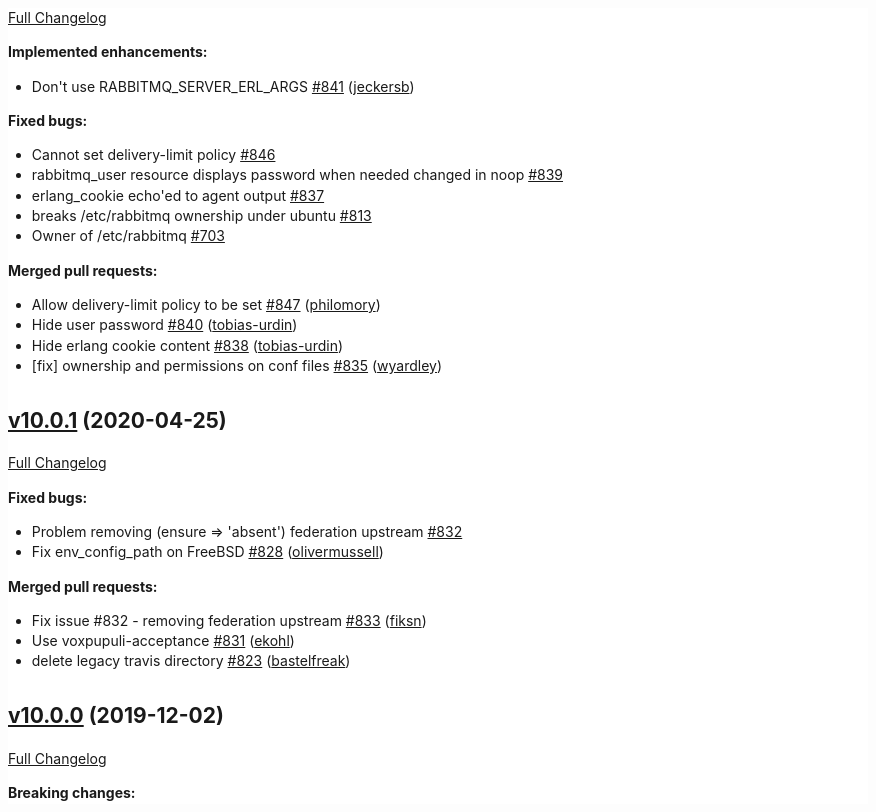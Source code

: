 [Full Changelog](https://github.com/voxpupuli/puppet-rabbitmq/compare/v10.0.1...v10.1.0)

**Implemented enhancements:**

- Don't use RABBITMQ\_SERVER\_ERL\_ARGS [\#841](https://github.com/voxpupuli/puppet-rabbitmq/pull/841) ([jeckersb](https://github.com/jeckersb))

**Fixed bugs:**

- Cannot set delivery-limit policy [\#846](https://github.com/voxpupuli/puppet-rabbitmq/issues/846)
- rabbitmq\_user resource displays password when needed changed in noop [\#839](https://github.com/voxpupuli/puppet-rabbitmq/issues/839)
- erlang\_cookie echo'ed to agent output [\#837](https://github.com/voxpupuli/puppet-rabbitmq/issues/837)
- breaks /etc/rabbitmq ownership under ubuntu [\#813](https://github.com/voxpupuli/puppet-rabbitmq/issues/813)
- Owner of /etc/rabbitmq [\#703](https://github.com/voxpupuli/puppet-rabbitmq/issues/703)

**Merged pull requests:**

- Allow delivery-limit policy to be set [\#847](https://github.com/voxpupuli/puppet-rabbitmq/pull/847) ([philomory](https://github.com/philomory))
- Hide user password [\#840](https://github.com/voxpupuli/puppet-rabbitmq/pull/840) ([tobias-urdin](https://github.com/tobias-urdin))
- Hide erlang cookie content [\#838](https://github.com/voxpupuli/puppet-rabbitmq/pull/838) ([tobias-urdin](https://github.com/tobias-urdin))
- \[fix\] ownership and permissions on conf files [\#835](https://github.com/voxpupuli/puppet-rabbitmq/pull/835) ([wyardley](https://github.com/wyardley))

## [v10.0.1](https://github.com/voxpupuli/puppet-rabbitmq/tree/v10.0.1) (2020-04-25)

[Full Changelog](https://github.com/voxpupuli/puppet-rabbitmq/compare/v10.0.0...v10.0.1)

**Fixed bugs:**

- Problem removing \(ensure =\> 'absent'\) federation upstream [\#832](https://github.com/voxpupuli/puppet-rabbitmq/issues/832)
- Fix env\_config\_path on FreeBSD [\#828](https://github.com/voxpupuli/puppet-rabbitmq/pull/828) ([olivermussell](https://github.com/olivermussell))

**Merged pull requests:**

- Fix issue \#832 - removing federation upstream [\#833](https://github.com/voxpupuli/puppet-rabbitmq/pull/833) ([fiksn](https://github.com/fiksn))
- Use voxpupuli-acceptance [\#831](https://github.com/voxpupuli/puppet-rabbitmq/pull/831) ([ekohl](https://github.com/ekohl))
- delete legacy travis directory [\#823](https://github.com/voxpupuli/puppet-rabbitmq/pull/823) ([bastelfreak](https://github.com/bastelfreak))

## [v10.0.0](https://github.com/voxpupuli/puppet-rabbitmq/tree/v10.0.0) (2019-12-02)

[Full Changelog](https://github.com/voxpupuli/puppet-rabbitmq/compare/v9.1.0...v10.0.0)

**Breaking changes:**

